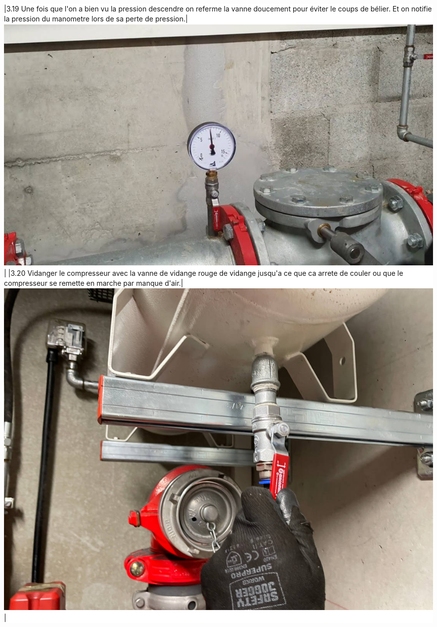 |3.19 Une fois que l'on a bien vu la pression descendre on referme la vanne doucement pour éviter le coups de bélier. Et on notifie la pression du manometre lors de sa perte de pression.|![](notes/images/i_entretien/i_sprinklerGM/I_SprinklerGM3-19.jpg)|
|3.20 Vidanger le compresseur avec la vanne de vidange rouge de vidange jusqu'a ce que ca arrete de couler ou que le compresseur se remette en marche par manque d'air.|![3-20_sprinkler](notes/images/i_entretien/i_sprinklerGM/3-20_sprinkler.jpg)|